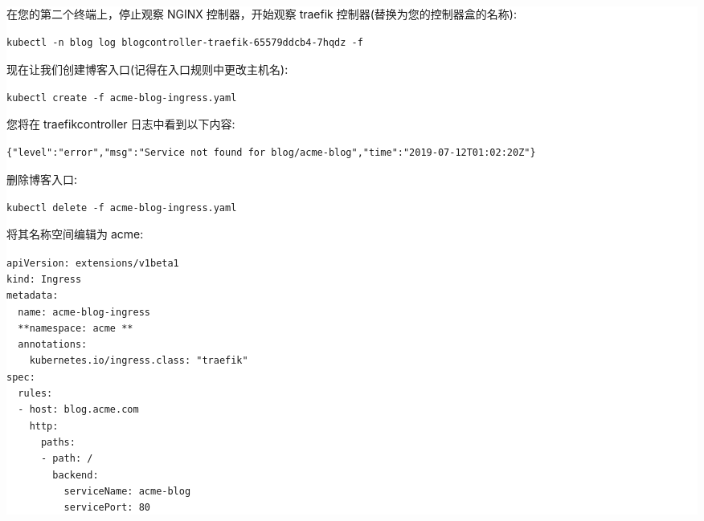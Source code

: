 ```
```

在您的第二个终端上，停止观察 NGINX 控制器，开始观察 traefik 控制器(替换为您的控制器盒的名称):

```
kubectl -n blog log blogcontroller-traefik-65579ddcb4-7hqdz -f
```

现在让我们创建博客入口(记得在入口规则中更改主机名):

```
kubectl create -f acme-blog-ingress.yaml
```

您将在 traefikcontroller 日志中看到以下内容:

```
{"level":"error","msg":"Service not found for blog/acme-blog","time":"2019-07-12T01:02:20Z"}
```

删除博客入口:

```
kubectl delete -f acme-blog-ingress.yaml
```

将其名称空间编辑为 acme:

```
apiVersion: extensions/v1beta1                                                                                                                                                                
kind: Ingress                                                                                                                                                                                 
metadata:                                                                                                                                                                                     
  name: acme-blog-ingress                                                                                                                                                                     
  **namespace: acme **                                                                                                                                                                            
  annotations:                                                                                                                                                                                
    kubernetes.io/ingress.class: "traefik"                                                                                                                                                    
spec:                                                                                                                                                                                         
  rules:                                                                                                                                                                                      
  - host: blog.acme.com                                                                                                                                                                 
    http:                                                                                                                                                                                     
      paths:                                                                                                                                                                                  
      - path: /                                                                                                                                                                               
        backend:                                                                                                                                                                              
          serviceName: acme-blog                                                                                                                                                              
          servicePort: 80
```
